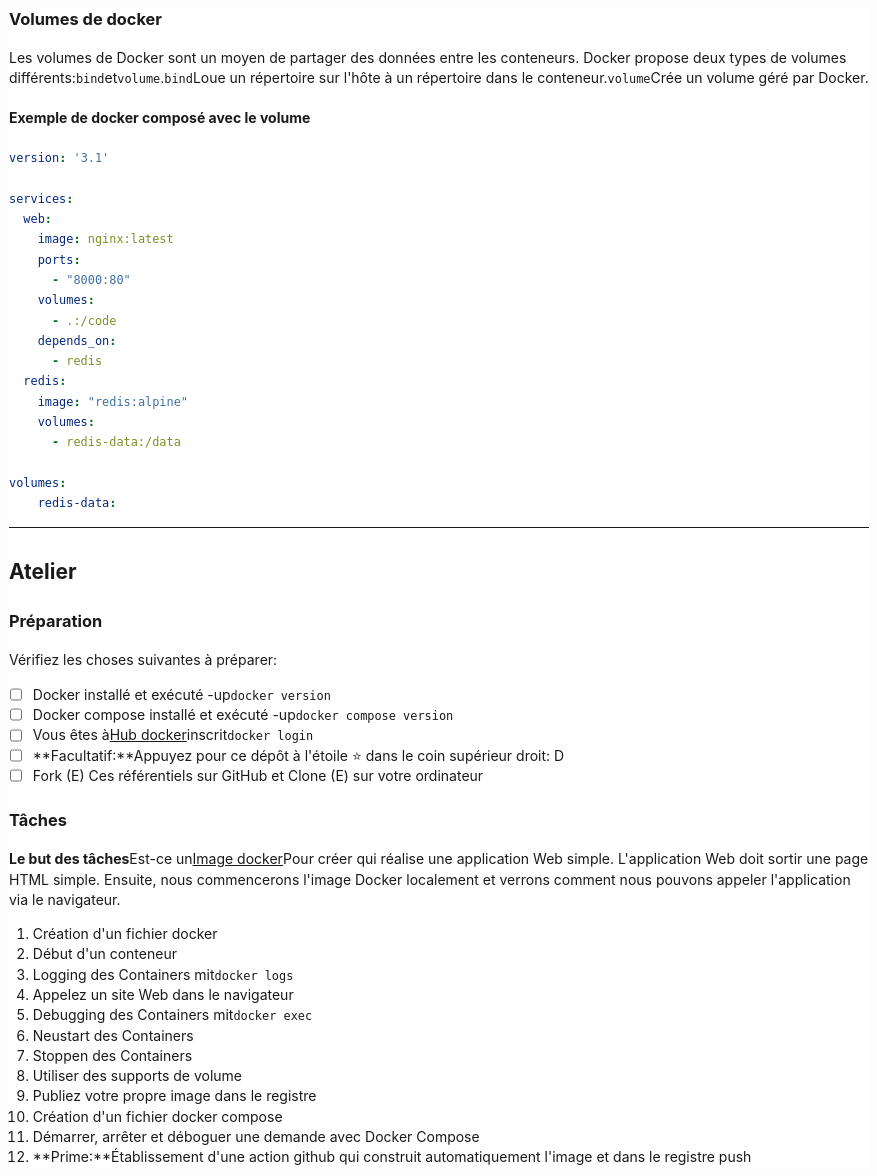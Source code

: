 ### Volumes de docker

Les volumes de Docker sont un moyen de partager des données entre les conteneurs. Docker propose deux types de volumes différents:`bind`et`volume`.`bind`Loue un répertoire sur l'hôte à un répertoire dans le conteneur.`volume`Crée un volume géré par Docker.

#### Exemple de docker composé avec le volume

```yaml
version: '3.1'

services:
  web:
    image: nginx:latest
    ports:
      - "8000:80"
    volumes:
      - .:/code
    depends_on:
      - redis
  redis:
    image: "redis:alpine"
    volumes:
      - redis-data:/data

volumes:
    redis-data:
```

* * *

## Atelier

### Préparation

Vérifiez les choses suivantes à préparer:

-   [ ] Docker installé et exécuté -up`docker version`
-   [ ] Docker compose installé et exécuté -up`docker compose version`
-   [ ] Vous êtes à[Hub docker](https://hub.docker.com/)inscrit`docker login`
-   [ ] **Facultatif:**Appuyez pour ce dépôt à l'étoile ⭐ dans le coin supérieur droit: D
-   [ ] Fork (E) Ces référentiels sur GitHub et Clone (E) sur votre ordinateur

### Tâches

**Le but des tâches**Est-ce un[Image docker](#docker-image)Pour créer qui réalise une application Web simple. L'application Web doit sortir une page HTML simple. Ensuite, nous commencerons l'image Docker localement et verrons comment nous pouvons appeler l'application via le navigateur.

1.  Création d'un fichier docker
2.  Début d'un conteneur
3.  Logging des Containers mit`docker logs`
4.  Appelez un site Web dans le navigateur
5.  Debugging des Containers mit`docker exec`
6.  Neustart des Containers
7.  Stoppen des Containers
8.  Utiliser des supports de volume
9.  Publiez votre propre image dans le registre
10. Création d'un fichier docker compose
11. Démarrer, arrêter et déboguer une demande avec Docker Compose
12. **Prime:**Établissement d'une action github qui construit automatiquement l'image et dans le registre push
